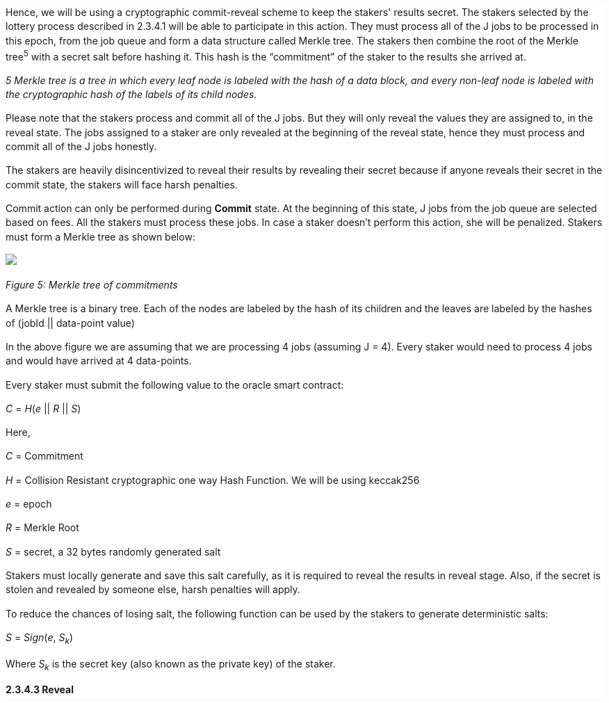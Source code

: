 Hence, we will be using a cryptographic commit-reveal scheme to keep the stakers' results secret. The stakers selected by the lottery process described in 2.3.4.1 will be able to participate in this action. They must process all of the J jobs to be processed in this epoch,
from the job queue and form a data structure called Merkle tree. The stakers then combine
the root of the Merkle tree<sup>5</sup> with a secret salt before hashing it. This hash is the “commitment” of the staker to the results she arrived at.

_5 Merkle tree is a tree in which every leaf node is labeled with the hash of a data block, and every non-leaf node is labeled with the cryptographic hash of the labels of its child nodes._

Please note that the stakers process and commit all of the J jobs. But they will only reveal the values they are assigned to, in the reveal state. The jobs assigned to a staker are only revealed at the beginning of the reveal state, hence they must process and commit all of the J jobs honestly.

The stakers are heavily disincentivized to reveal their results by revealing their secret because if anyone reveals their secret in the commit state, the stakers will face harsh penalties.

Commit action can only be performed during **Commit** state. At the beginning of this state, J jobs from the job queue are selected based on fees. All the stakers must process these jobs. In case a staker doesn’t perform this action, she will be penalized. Stakers must form a Merkle tree as shown below:

![](/img/whitepaper/merkle-tree.jpeg)

_Figure 5: Merkle tree of commitments_

A Merkle tree is a binary tree. Each of the nodes are labeled by the hash of its children and the leaves are labeled by the hashes of (jobId || data-point value)

In the above figure we are assuming that we are processing 4 jobs (assuming J = 4). Every staker would need to process 4 jobs and would have arrived at 4 data-points.

Every staker must submit the following value to the oracle smart contract:

_C_ = _H_(_e_ || _R_ || _S_)

Here,

_C_ = Commitment

_H_ = Collision Resistant cryptographic one way Hash Function. We will be using keccak256

_e_ = epoch

_R_ = Merkle Root

_S_ = secret, a 32 bytes randomly generated salt

Stakers must locally generate and save this salt carefully, as it is required to reveal the results in reveal stage. Also, if the secret is stolen and revealed by someone else, harsh penalties will apply.

To reduce the chances of losing salt, the following function can be used by the stakers to generate deterministic salts:

_S_ = _Sign_(_e_, _S<sub>k</sub>_)

Where _S<sub>k</sub>_ is the secret key (also known as the private key) of the staker.

**2.3.4.3 Reveal**
